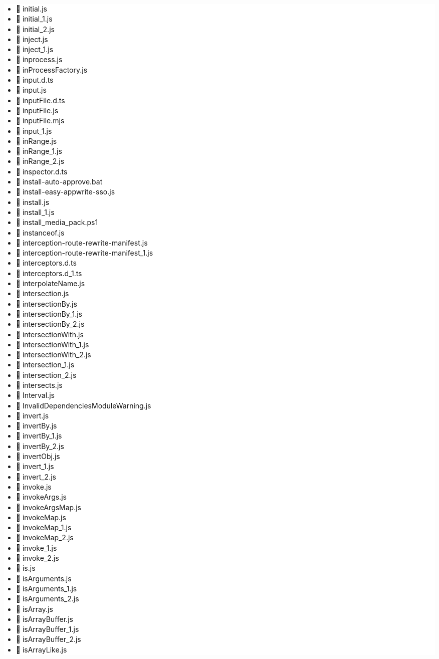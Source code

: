 - 📄 initial.js
- 📄 initial_1.js
- 📄 initial_2.js
- 📄 inject.js
- 📄 inject_1.js
- 📄 inprocess.js
- 📄 inProcessFactory.js
- 📄 input.d.ts
- 📄 input.js
- 📄 inputFile.d.ts
- 📄 inputFile.js
- 📄 inputFile.mjs
- 📄 input_1.js
- 📄 inRange.js
- 📄 inRange_1.js
- 📄 inRange_2.js
- 📄 inspector.d.ts
- 📄 install-auto-approve.bat
- 📄 install-easy-appwrite-sso.js
- 📄 install.js
- 📄 install_1.js
- 📄 install_media_pack.ps1
- 📄 instanceof.js
- 📄 interception-route-rewrite-manifest.js
- 📄 interception-route-rewrite-manifest_1.js
- 📄 interceptors.d.ts
- 📄 interceptors.d_1.ts
- 📄 interpolateName.js
- 📄 intersection.js
- 📄 intersectionBy.js
- 📄 intersectionBy_1.js
- 📄 intersectionBy_2.js
- 📄 intersectionWith.js
- 📄 intersectionWith_1.js
- 📄 intersectionWith_2.js
- 📄 intersection_1.js
- 📄 intersection_2.js
- 📄 intersects.js
- 📄 Interval.js
- 📄 InvalidDependenciesModuleWarning.js
- 📄 invert.js
- 📄 invertBy.js
- 📄 invertBy_1.js
- 📄 invertBy_2.js
- 📄 invertObj.js
- 📄 invert_1.js
- 📄 invert_2.js
- 📄 invoke.js
- 📄 invokeArgs.js
- 📄 invokeArgsMap.js
- 📄 invokeMap.js
- 📄 invokeMap_1.js
- 📄 invokeMap_2.js
- 📄 invoke_1.js
- 📄 invoke_2.js
- 📄 is.js
- 📄 isArguments.js
- 📄 isArguments_1.js
- 📄 isArguments_2.js
- 📄 isArray.js
- 📄 isArrayBuffer.js
- 📄 isArrayBuffer_1.js
- 📄 isArrayBuffer_2.js
- 📄 isArrayLike.js